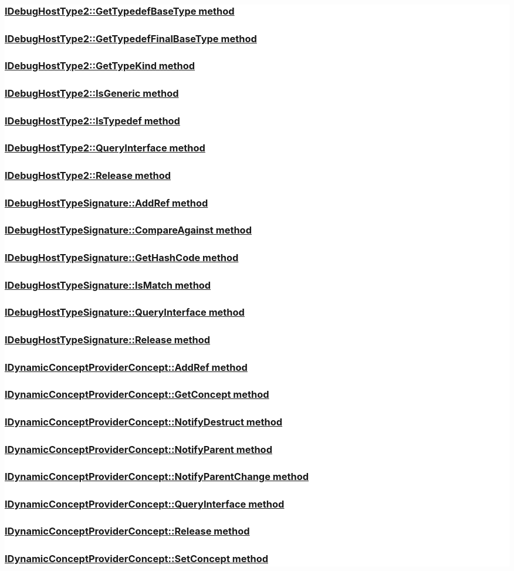### [IDebugHostType2::GetTypedefBaseType method](../dbgmodel/nf-dbgmodel-idebughosttype2-gettypedefbasetype.md)
### [IDebugHostType2::GetTypedefFinalBaseType method](../dbgmodel/nf-dbgmodel-idebughosttype2-gettypedeffinalbasetype.md)
### [IDebugHostType2::GetTypeKind method](../dbgmodel/nf-dbgmodel-idebughosttype2-gettypekind.md)
### [IDebugHostType2::IsGeneric method](../dbgmodel/nf-dbgmodel-idebughosttype2-isgeneric.md)
### [IDebugHostType2::IsTypedef method](../dbgmodel/nf-dbgmodel-idebughosttype2-istypedef.md)
### [IDebugHostType2::QueryInterface method](../dbgmodel/nf-dbgmodel-idebughosttype2-queryinterface.md)
### [IDebugHostType2::Release method](../dbgmodel/nf-dbgmodel-idebughosttype2-release.md)
### [IDebugHostTypeSignature::AddRef method](../dbgmodel/nf-dbgmodel-idebughosttypesignature-addref.md)
### [IDebugHostTypeSignature::CompareAgainst method](../dbgmodel/nf-dbgmodel-idebughosttypesignature-compareagainst.md)
### [IDebugHostTypeSignature::GetHashCode method](../dbgmodel/nf-dbgmodel-idebughosttypesignature-gethashcode.md)
### [IDebugHostTypeSignature::IsMatch method](../dbgmodel/nf-dbgmodel-idebughosttypesignature-ismatch.md)
### [IDebugHostTypeSignature::QueryInterface method](../dbgmodel/nf-dbgmodel-idebughosttypesignature-queryinterface.md)
### [IDebugHostTypeSignature::Release method](../dbgmodel/nf-dbgmodel-idebughosttypesignature-release.md)
### [IDynamicConceptProviderConcept::AddRef method](../dbgmodel/nf-dbgmodel-idynamicconceptproviderconcept-addref.md)
### [IDynamicConceptProviderConcept::GetConcept method](../dbgmodel/nf-dbgmodel-idynamicconceptproviderconcept-getconcept.md)
### [IDynamicConceptProviderConcept::NotifyDestruct method](../dbgmodel/nf-dbgmodel-idynamicconceptproviderconcept-notifydestruct.md)
### [IDynamicConceptProviderConcept::NotifyParent method](../dbgmodel/nf-dbgmodel-idynamicconceptproviderconcept-notifyparent.md)
### [IDynamicConceptProviderConcept::NotifyParentChange method](../dbgmodel/nf-dbgmodel-idynamicconceptproviderconcept-notifyparentchange.md)
### [IDynamicConceptProviderConcept::QueryInterface method](../dbgmodel/nf-dbgmodel-idynamicconceptproviderconcept-queryinterface.md)
### [IDynamicConceptProviderConcept::Release method](../dbgmodel/nf-dbgmodel-idynamicconceptproviderconcept-release.md)
### [IDynamicConceptProviderConcept::SetConcept method](../dbgmodel/nf-dbgmodel-idynamicconceptproviderconcept-setconcept.md)